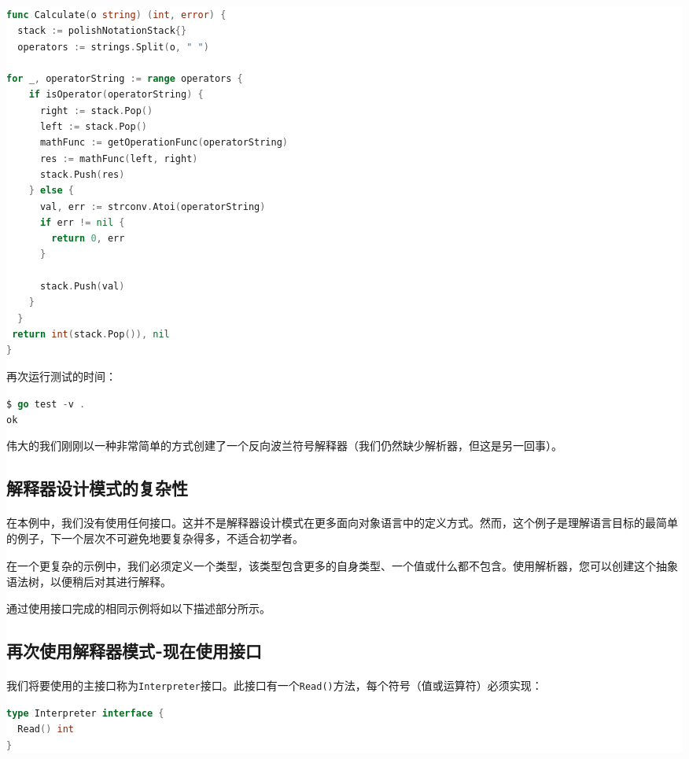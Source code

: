 ```go
func Calculate(o string) (int, error) { 
  stack := polishNotationStack{} 
  operators := strings.Split(o, " ") 

for _, operatorString := range operators { 
    if isOperator(operatorString) { 
      right := stack.Pop() 
      left := stack.Pop() 
      mathFunc := getOperationFunc(operatorString) 
      res := mathFunc(left, right) 
      stack.Push(res) 
    } else { 
      val, err := strconv.Atoi(operatorString) 
      if err != nil { 
        return 0, err 
      } 

      stack.Push(val) 
    } 
  } 
 return int(stack.Pop()), nil
}

```

再次运行测试的时间：

```go
$ go test -v .
ok

```

伟大的我们刚刚以一种非常简单的方式创建了一个反向波兰符号解释器（我们仍然缺少解析器，但这是另一回事）。

## 解释器设计模式的复杂性

在本例中，我们没有使用任何接口。这并不是解释器设计模式在更多面向对象语言中的定义方式。然而，这个例子是理解语言目标的最简单的例子，下一个层次不可避免地要复杂得多，不适合初学者。

在一个更复杂的示例中，我们必须定义一个类型，该类型包含更多的自身类型、一个值或什么都不包含。使用解析器，您可以创建这个抽象语法树，以便稍后对其进行解释。

通过使用接口完成的相同示例将如以下描述部分所示。

## 再次使用解释器模式-现在使用接口

我们将要使用的主接口称为`Interpreter`接口。此接口有一个`Read()`方法，每个符号（值或运算符）必须实现：

```go
type Interpreter interface { 
  Read() int 
} 

```
